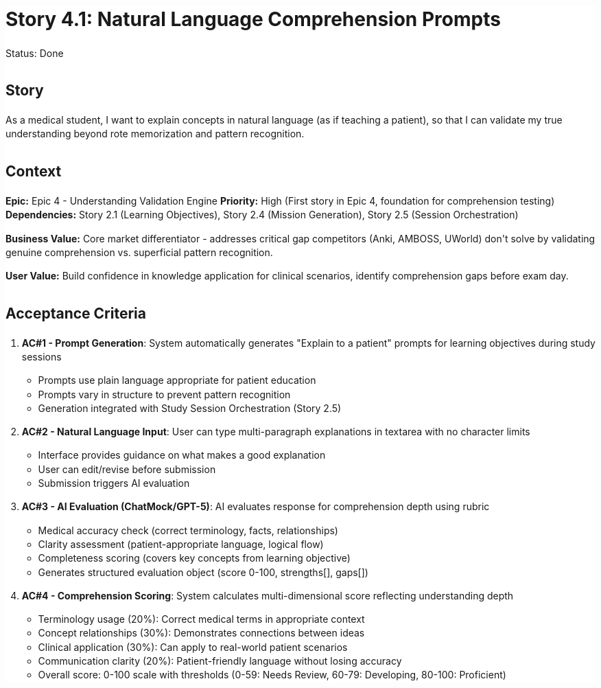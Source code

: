 # Story 4.1: Natural Language Comprehension Prompts

Status: Done

## Story

As a medical student,
I want to explain concepts in natural language (as if teaching a patient),
so that I can validate my true understanding beyond rote memorization and pattern recognition.

## Context

**Epic:** Epic 4 - Understanding Validation Engine
**Priority:** High (First story in Epic 4, foundation for comprehension testing)
**Dependencies:** Story 2.1 (Learning Objectives), Story 2.4 (Mission Generation), Story 2.5 (Session Orchestration)

**Business Value:** Core market differentiator - addresses critical gap competitors (Anki, AMBOSS, UWorld) don't solve by validating genuine comprehension vs. superficial pattern recognition.

**User Value:** Build confidence in knowledge application for clinical scenarios, identify comprehension gaps before exam day.

## Acceptance Criteria

1. **AC#1 - Prompt Generation**: System automatically generates "Explain to a patient" prompts for learning objectives during study sessions
   - Prompts use plain language appropriate for patient education
   - Prompts vary in structure to prevent pattern recognition
   - Generation integrated with Study Session Orchestration (Story 2.5)

2. **AC#2 - Natural Language Input**: User can type multi-paragraph explanations in textarea with no character limits
   - Interface provides guidance on what makes a good explanation
   - User can edit/revise before submission
   - Submission triggers AI evaluation

3. **AC#3 - AI Evaluation (ChatMock/GPT-5)**: AI evaluates response for comprehension depth using rubric
   - Medical accuracy check (correct terminology, facts, relationships)
   - Clarity assessment (patient-appropriate language, logical flow)
   - Completeness scoring (covers key concepts from learning objective)
   - Generates structured evaluation object (score 0-100, strengths[], gaps[])

4. **AC#4 - Comprehension Scoring**: System calculates multi-dimensional score reflecting understanding depth
   - Terminology usage (20%): Correct medical terms in appropriate context
   - Concept relationships (30%): Demonstrates connections between ideas
   - Clinical application (30%): Can apply to real-world patient scenarios
   - Communication clarity (20%): Patient-friendly language without losing accuracy
   - Overall score: 0-100 scale with thresholds (0-59: Needs Review, 60-79: Developing, 80-100: Proficient)
